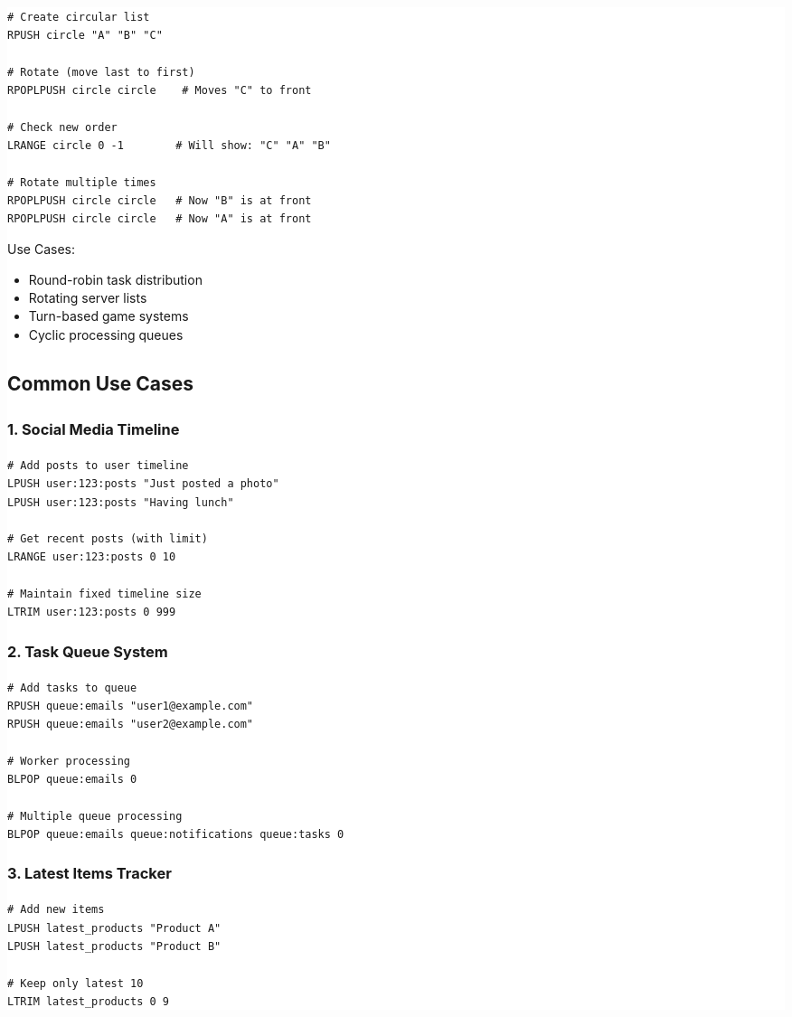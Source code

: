 ```redis
# Create circular list
RPUSH circle "A" "B" "C"

# Rotate (move last to first)
RPOPLPUSH circle circle    # Moves "C" to front

# Check new order
LRANGE circle 0 -1        # Will show: "C" "A" "B"

# Rotate multiple times
RPOPLPUSH circle circle   # Now "B" is at front
RPOPLPUSH circle circle   # Now "A" is at front
```

Use Cases:
- Round-robin task distribution
- Rotating server lists
- Turn-based game systems
- Cyclic processing queues

## Common Use Cases

### 1. Social Media Timeline
```redis
# Add posts to user timeline
LPUSH user:123:posts "Just posted a photo"
LPUSH user:123:posts "Having lunch"

# Get recent posts (with limit)
LRANGE user:123:posts 0 10

# Maintain fixed timeline size
LTRIM user:123:posts 0 999
```

### 2. Task Queue System
```redis
# Add tasks to queue
RPUSH queue:emails "user1@example.com"
RPUSH queue:emails "user2@example.com"

# Worker processing
BLPOP queue:emails 0

# Multiple queue processing
BLPOP queue:emails queue:notifications queue:tasks 0
```

### 3. Latest Items Tracker
```redis
# Add new items
LPUSH latest_products "Product A"
LPUSH latest_products "Product B"

# Keep only latest 10
LTRIM latest_products 0 9
```
